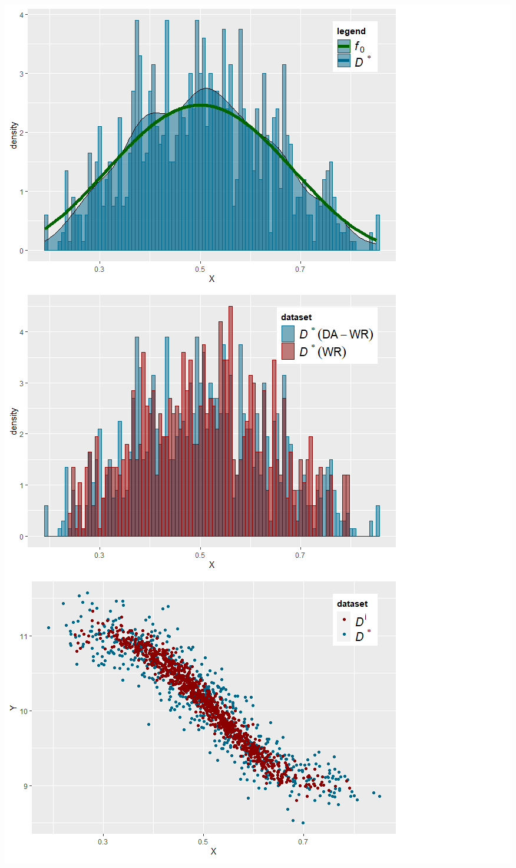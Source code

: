 ![](DAIR_Illustration_files/figure-gfm/ROSE_AnalyseY-1.png)![](DAIR_Illustration_files/figure-gfm/ROSE_AnalyseY-2.png)![](DAIR_Illustration_files/figure-gfm/ROSE_AnalyseY-3.png)